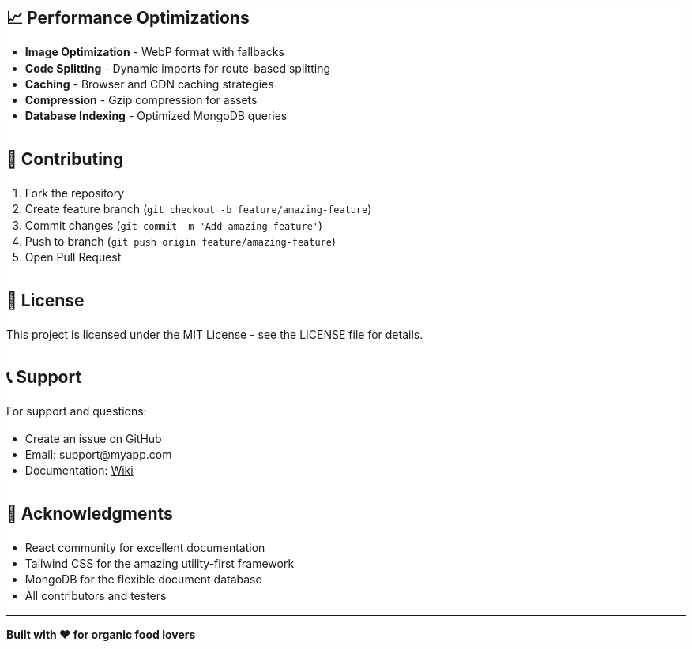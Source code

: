 ## 📈 Performance Optimizations

- **Image Optimization** - WebP format with fallbacks
- **Code Splitting** - Dynamic imports for route-based splitting
- **Caching** - Browser and CDN caching strategies
- **Compression** - Gzip compression for assets
- **Database Indexing** - Optimized MongoDB queries

## 🤝 Contributing

1. Fork the repository
2. Create feature branch (`git checkout -b feature/amazing-feature`)
3. Commit changes (`git commit -m 'Add amazing feature'`)
4. Push to branch (`git push origin feature/amazing-feature`)
5. Open Pull Request

## 📄 License

This project is licensed under the MIT License - see the [LICENSE](LICENSE) file for details.

## 📞 Support

For support and questions:
- Create an issue on GitHub
- Email: support@myapp.com
- Documentation: [Wiki](link-to-wiki)

## 🙏 Acknowledgments

- React community for excellent documentation
- Tailwind CSS for the amazing utility-first framework
- MongoDB for the flexible document database
- All contributors and testers

---

**Built with ❤️ for organic food lovers**
